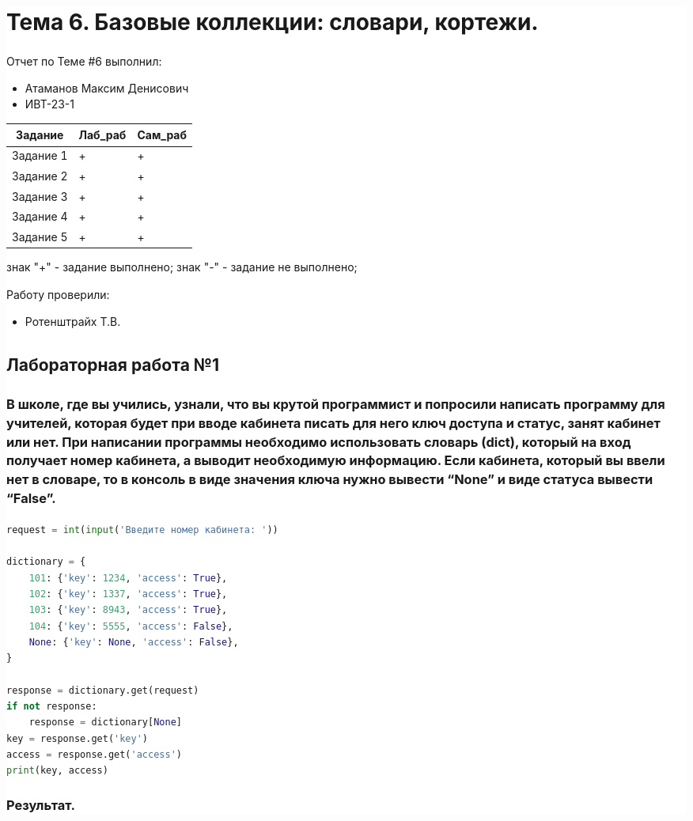 # Тема 6. Базовые коллекции: словари, кортежи.
Отчет по Теме #6 выполнил:
- Атаманов Максим Денисович
- ИВТ-23-1

| Задание | Лаб_раб | Сам_раб |
| ------ | ------ | ------ |
| Задание 1 | + | + |
| Задание 2 | + | + |
| Задание 3 | + | + |
| Задание 4 | + | + |
| Задание 5 | + | + |

знак "+" - задание выполнено; знак "-" - задание не выполнено;

Работу проверили:
- Ротенштрайх Т.В.

## Лабораторная работа №1
### В школе, где вы учились, узнали, что вы крутой программист и попросили написать программу для учителей, которая будет при вводе кабинета писать для него ключ доступа и статус, занят кабинет или нет. При написании программы необходимо использовать словарь (dict), который на вход получает номер кабинета, а выводит необходимую информацию. Если кабинета, который вы ввели нет в словаре, то в консоль в виде значения ключа нужно вывести “None” и виде статуса вывести “False”. 

```python
request = int(input('Введите номер кабинета: '))

dictionary = {
    101: {'key': 1234, 'access': True},
    102: {'key': 1337, 'access': True},
    103: {'key': 8943, 'access': True},
    104: {'key': 5555, 'access': False},
    None: {'key': None, 'access': False},
}

response = dictionary.get(request)
if not response:
    response = dictionary[None]
key = response.get('key')
access = response.get('access')
print(key, access)
```
### Результат.